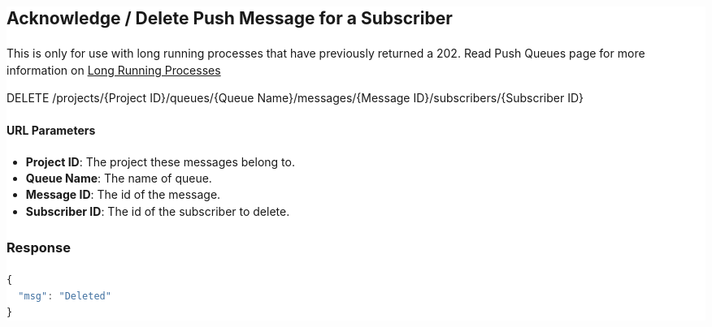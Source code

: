 ## <a name="acknowledge"></a> Acknowledge / Delete Push Message for a Subscriber

This is only for use with long running processes that have previously returned a 202. Read Push Queues page for more information on [Long Running Processes](http://dev.iron.io/mq/reference/push_queues/#how_the_endpoint_should_handle_push_messages)

<div class="grey-box">
DELETE /projects/<span class="variable project_id">{Project ID}</span>/queues/<span class="variable queue_name">{Queue Name}</span>/messages/<span class="variable message_id">{Message ID}</span>/subscribers/<span class="variable subscriber_id">{Subscriber ID}</span>
</div>

#### URL Parameters

* **Project ID**: The project these messages belong to.
* **Queue Name**: The name of queue.
* **Message ID**: The id of the message.
* **Subscriber ID**: The id of the subscriber to delete.

### Response
```js
{
  "msg": "Deleted"
}
```

